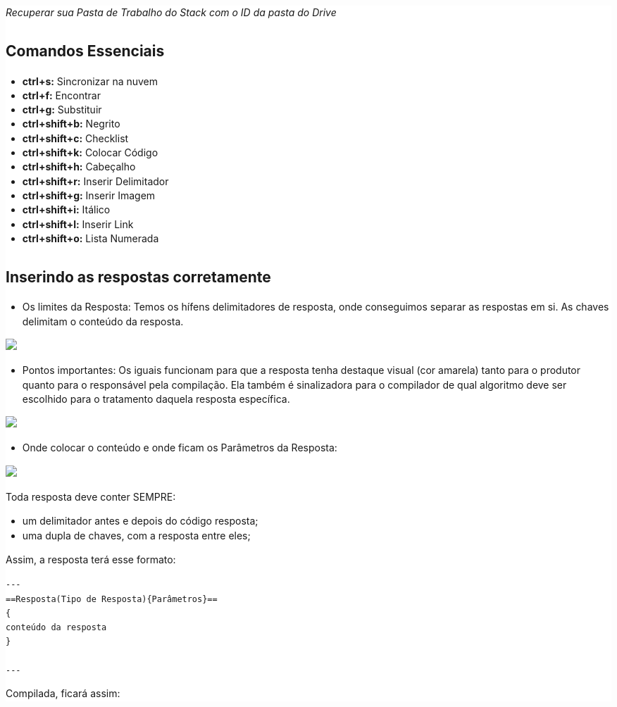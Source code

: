 *Recuperar sua Pasta de Trabalho do Stack com o ID da pasta do Drive*
<iframe width="560" height="315" src="https://www.youtube.com/embed/UKF2ThWhd3E" frameborder="0" allow="autoplay; encrypted-media" allowfullscreen></iframe>

## Comandos Essenciais
* **ctrl+s:** Sincronizar na nuvem
* **ctrl+f:** Encontrar
* **ctrl+g:** Substituir
* **ctrl+shift+b:** Negrito
* **ctrl+shift+c:** Checklist
* **ctrl+shift+k:** Colocar Código
* **ctrl+shift+h:** Cabeçalho
* **ctrl+shift+r:** Inserir Delimitador
* **ctrl+shift+g:** Inserir Imagem
* **ctrl+shift+i:** Itálico
* **ctrl+shift+l:** Inserir Link
* **ctrl+shift+o:** Lista Numerada



## Inserindo as respostas corretamente

* Os limites da Resposta: Temos os hífens delimitadores de resposta, onde conseguimos separar as respostas em si. As chaves delimitam o conteúdo da resposta.

![](https://image.ibb.co/ncx7N8/tipoderesposta1.png)

* Pontos importantes: Os iguais funcionam para que a resposta tenha destaque visual (cor amarela) tanto para o produtor quanto para o responsável pela compilação. Ela também é sinalizadora para o compilador de qual algoritmo deve ser escolhido para o tratamento daquela resposta específica.

![](https://image.ibb.co/cjaGFT/tipoderesposta2.png)

* Onde colocar o conteúdo e onde ficam os Parâmetros da Resposta:

![](https://image.ibb.co/fat3vT/tipoderesposta3.png)

Toda resposta deve conter SEMPRE:
* um delimitador antes e depois do código resposta;
* uma dupla de chaves, com a resposta entre eles;

Assim, a resposta terá esse formato:
```
---
==Resposta(Tipo de Resposta){Parâmetros}==
{
conteúdo da resposta
}

---
```

Compilada, ficará assim:
